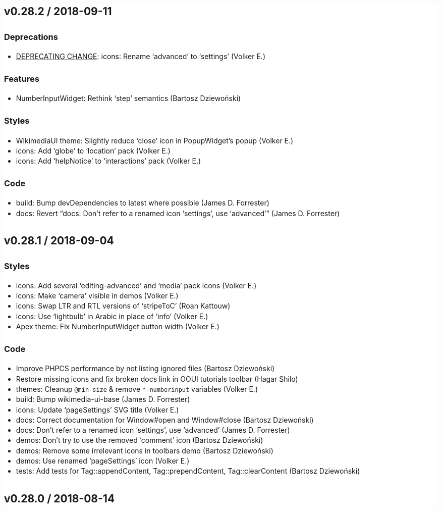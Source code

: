 v0.28.2 / 2018-09-11
--------------------

### Deprecations

-   [DEPRECATING CHANGE](Apex%20theme:%20Begin%20killing%20%60constructive%60%20flag "James D. Forrester"): icons: Rename ‘advanced’ to ‘settings’ (Volker E.)

### Features

-   NumberInputWidget: Rethink ‘step’ semantics (Bartosz Dziewoński)

### Styles

-   WikimediaUI theme: Slightly reduce ‘close’ icon in PopupWidget’s popup (Volker E.)
-   icons: Add ‘globe’ to ‘location’ pack (Volker E.)
-   icons: Add ‘helpNotice’ to ‘interactions’ pack (Volker E.)

### Code

-   build: Bump devDependencies to latest where possible (James D. Forrester)
-   docs: Revert “docs: Don’t refer to a renamed icon ‘settings’, use ‘advanced’” (James D. Forrester)

v0.28.1 / 2018-09-04
--------------------

### Styles

-   icons: Add several ‘editing-advanced’ and ‘media’ pack icons (Volker E.)
-   icons: Make ‘camera’ visible in demos (Volker E.)
-   icons: Swap LTR and RTL versions of ‘stripeToC’ (Roan Kattouw)
-   icons: Use ‘lightbulb’ in Arabic in place of ‘info’ (Volker E.)
-   Apex theme: Fix NumberInputWidget button width (Volker E.)

### Code

-   Improve PHPCS performance by not listing ignored files (Bartosz Dziewoński)
-   Restore missing icons and fix broken docs link in OOUI tutorials toolbar (Hagar Shilo)
-   themes: Cleanup `@min-size` & remove `*-numberinput` variables (Volker E.)
-   build: Bump wikimedia-ui-base (James D. Forrester)
-   icons: Update ‘pageSettings’ SVG title (Volker E.)
-   docs: Correct documentation for Window\#open and Window\#close (Bartosz Dziewoński)
-   docs: Don’t refer to a renamed icon ‘settings’, use ‘advanced’ (James D. Forrester)
-   demos: Don’t try to use the removed ‘comment’ icon (Bartosz Dziewoński)
-   demos: Remove some irrelevant icons in toolbars demo (Bartosz Dziewoński)
-   demos: Use renamed ‘pageSettings’ icon (Volker E.)
-   tests: Add tests for Tag::appendContent, Tag::prependContent, Tag::clearContent (Bartosz Dziewoński)

v0.28.0 / 2018-08-14
--------------------

